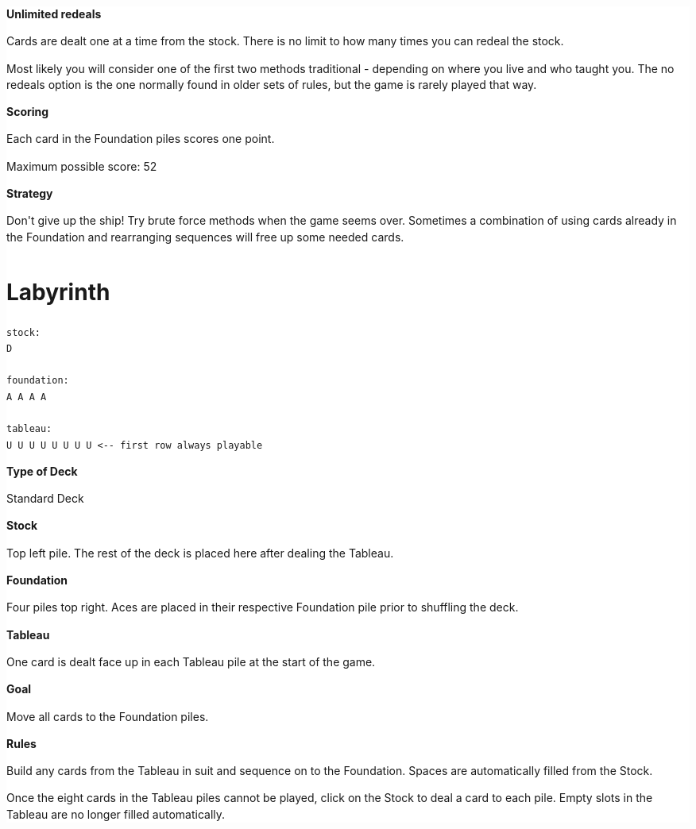 **Unlimited redeals**

Cards are dealt one at a time from the stock. There is no limit to how many times you can redeal the stock.

Most likely you will consider one of the first two methods traditional - depending on where you live and who taught you. The no redeals option is the one normally found in older sets of rules, but the game is rarely played that way.

**Scoring**

Each card in the Foundation piles scores one point.

Maximum possible score: 52

**Strategy**

Don't give up the ship! Try brute force methods when the game seems over. Sometimes a combination of using cards already in the Foundation and rearranging sequences will free up some needed cards.

# Labyrinth

```
stock:
D

foundation:
A A A A

tableau:
U U U U U U U U <-- first row always playable
```

**Type of Deck**

Standard Deck

**Stock**

Top left pile. The rest of the deck is placed here after dealing the Tableau.

**Foundation**

Four piles top right. Aces are placed in their respective Foundation pile prior to shuffling the deck.

**Tableau**

One card is dealt face up in each Tableau pile at the start of the game.

**Goal**

Move all cards to the Foundation piles.

**Rules**

Build any cards from the Tableau in suit and sequence on to the Foundation. Spaces are automatically filled from the Stock.

Once the eight cards in the Tableau piles cannot be played, click on the Stock to deal a card to each pile. Empty slots in the Tableau are no longer filled automatically.
